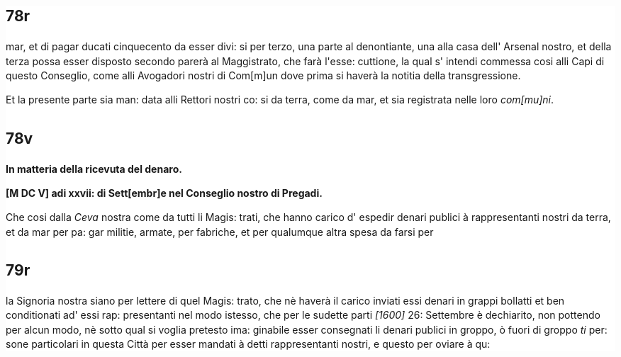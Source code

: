 ## 78r
mar, et di pagar ducati
cinquecento da esser divi:
si per terzo, una parte
al denontiante, una alla
casa dell' Arsenal nostro,
et della terza possa esser
disposto secondo parerà al
Maggistrato, che farà l'esse:
cuttione, la qual s' intendi
commessa cosi alli Capi di
questo Conseglio, come alli
Avogadori nostri di Com[m]un
dove prima si haverà la
notitia della transgressione.

Et la presente parte sia man:
data alli Rettori nostri co:
si da terra, come da mar, et
sia registrata nelle loro *com[mu]ni*.
## 78v
__In matteria della
ricevuta del
denaro.__

__[M DC V] adi
xxvii: di Sett[embr]e
nel Conseglio
nostro di
Pregadi.__

Che cosi dalla *Ceva* nostra
come da tutti li Magis:
trati, che hanno carico d'
espedir denari publici à
rappresentanti nostri da
terra, et da mar per pa:
gar militie, armate, per
fabriche, et per qualumque
altra spesa da farsi per
## 79r
la Signoria nostra siano
per lettere di quel Magis:
trato, che nè haverà il
carico inviati essi denari
in grappi bollatti et ben
conditionati ad' essi rap:
presentanti nel modo istesso,
che per le sudette parti
*[1600]* 26: Settembre è
dechiarito, non pottendo
per alcun modo, nè sotto
qual si voglia pretesto ima:
ginabile esser consegnati li
denari publici in groppo,
ò fuori di groppo *ti* per:
sone particolari in questa
Città per esser mandati à
detti rappresentanti nostri,
e questo per oviare à qu:
